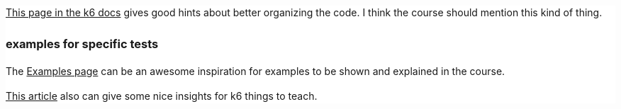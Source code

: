 [This page in the k6 docs](https://k6.io/docs/examples/tutorials/get-started-with-k6/reuse-and-re-run-tests/) gives good hints about better organizing the code. I think the course should mention this kind of thing.


### examples for specific tests

The [Examples page](https://k6.io/docs/examples/) can be an awesome inspiration for examples to be shown and explained in the course.

[This article](https://k6.io/blog/learning-js-through-load-testing/) also can give some nice insights for k6 things to teach.


